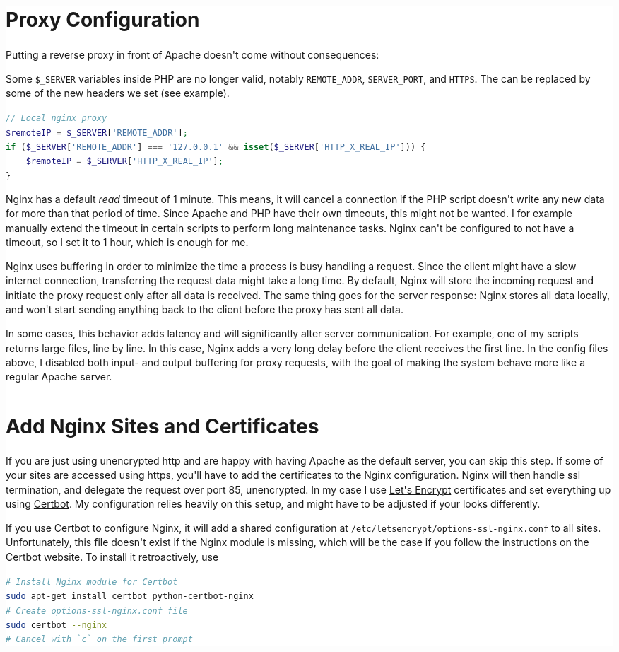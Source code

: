 # Proxy Configuration

Putting a reverse proxy in front of Apache doesn't come without consequences:

Some `$_SERVER` variables inside PHP are no longer valid, notably `REMOTE_ADDR`, `SERVER_PORT`, and `HTTPS`. The can be replaced by some of the new headers we set (see example).

```php
// Local nginx proxy
$remoteIP = $_SERVER['REMOTE_ADDR'];
if ($_SERVER['REMOTE_ADDR'] === '127.0.0.1' && isset($_SERVER['HTTP_X_REAL_IP'])) {
    $remoteIP = $_SERVER['HTTP_X_REAL_IP'];
}
```

Nginx has a default *read* timeout of 1 minute. This means, it will cancel a connection if the PHP script doesn't write any new data for more than that period of time. Since Apache and PHP have their own timeouts, this might not be wanted. I for example manually extend the timeout in certain scripts to perform long maintenance tasks. Nginx can't be configured to not have a timeout, so I set it to 1 hour, which is enough for me.

Nginx uses buffering in order to minimize the time a process is busy handling a request. Since the client might have a slow internet connection, transferring the request data might take a long time. By default, Nginx will store the incoming request and initiate the proxy request only after all data is received. The same thing goes for the server response: Nginx stores all data locally, and won't start sending anything back to the client before the proxy has sent all data.

In some cases, this behavior adds latency and will significantly alter server communication. For example, one of my scripts returns large files, line by line. In this case, Nginx adds a very long delay before the client receives the first line. In the config files above, I disabled both input- and output buffering for proxy requests, with the goal of making the system behave more like a regular Apache server.

# Add Nginx Sites and Certificates

If you are just using unencrypted http and are happy with having Apache as the default server, you can skip this step. If some of your sites are accessed using https, you'll have to add the certificates to the Nginx configuration. Nginx will then handle ssl termination, and delegate the request over port 85, unencrypted. In my case I use [Let's Encrypt](https://letsencrypt.org/) certificates and set everything up using [Certbot](https://certbot.eff.org/). My configuration relies heavily on this setup, and might have to be adjusted if your looks differently.

If you use Certbot to configure Nginx, it will add a shared configuration at `/etc/letsencrypt/options-ssl-nginx.conf` to all sites. Unfortunately, this file doesn't exist if the Nginx module is missing, which will be the case if you follow the instructions on the Certbot website. To install it retroactively, use

```sh
# Install Nginx module for Certbot
sudo apt-get install certbot python-certbot-nginx
# Create options-ssl-nginx.conf file
sudo certbot --nginx
# Cancel with `c` on the first prompt
```
